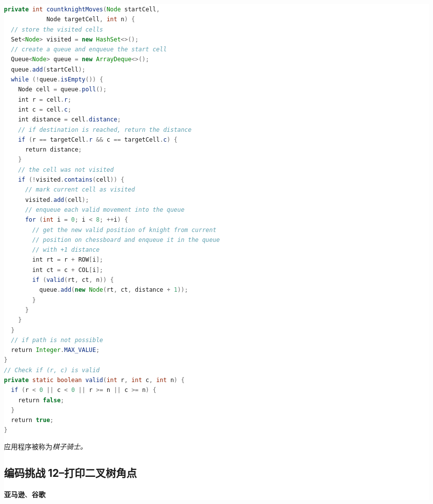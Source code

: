```java
private int countknightMoves(Node startCell, 
            Node targetCell, int n) {
  // store the visited cells
  Set<Node> visited = new HashSet<>();
  // create a queue and enqueue the start cell
  Queue<Node> queue = new ArrayDeque<>();
  queue.add(startCell);
  while (!queue.isEmpty()) {
    Node cell = queue.poll();
    int r = cell.r;
    int c = cell.c;
    int distance = cell.distance;
    // if destination is reached, return the distance
    if (r == targetCell.r && c == targetCell.c) {
      return distance;
    }
    // the cell was not visited
    if (!visited.contains(cell)) {
      // mark current cell as visited
      visited.add(cell);
      // enqueue each valid movement into the queue 
      for (int i = 0; i < 8; ++i) {
        // get the new valid position of knight from current
        // position on chessboard and enqueue it in the queue 
        // with +1 distance
        int rt = r + ROW[i];
        int ct = c + COL[i];
        if (valid(rt, ct, n)) {
          queue.add(new Node(rt, ct, distance + 1));
        }
      }
    }
  }
  // if path is not possible
  return Integer.MAX_VALUE;
}
// Check if (r, c) is valid    
private static boolean valid(int r, int c, int n) {
  if (r < 0 || c < 0 || r >= n || c >= n) {
    return false;
  }
  return true;
}
```

应用程序被称为*棋子骑士。*

## 编码挑战 12–打印二叉树角点

**亚马逊**、**谷歌**
